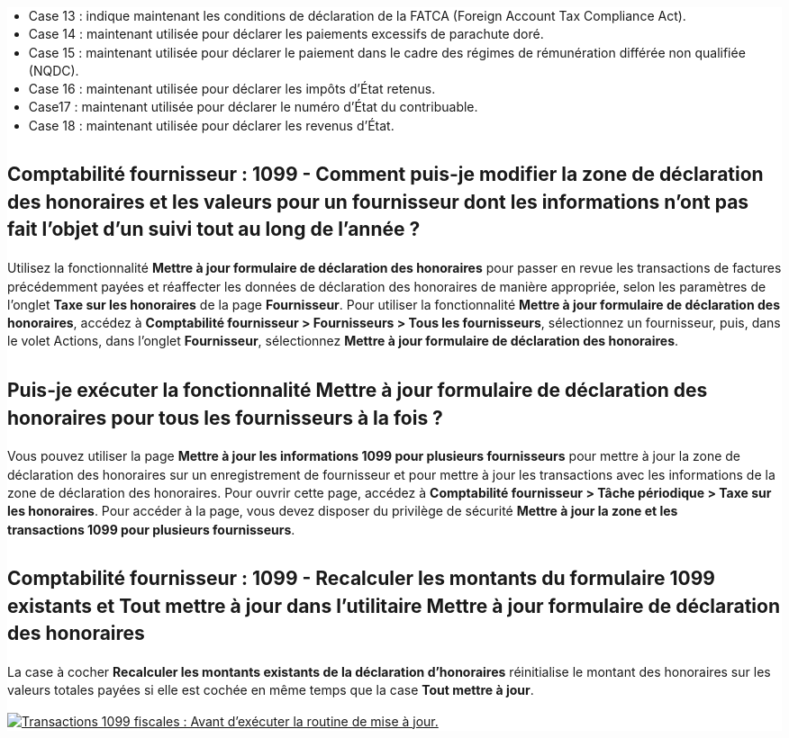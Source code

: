 - Case 13 : indique maintenant les conditions de déclaration de la FATCA (Foreign Account Tax Compliance Act).
- Case 14 : maintenant utilisée pour déclarer les paiements excessifs de parachute doré.
- Case 15 : maintenant utilisée pour déclarer le paiement dans le cadre des régimes de rémunération différée non qualifiée (NQDC).
- Case 16 : maintenant utilisée pour déclarer les impôts d’État retenus.
- Case17 : maintenant utilisée pour déclarer le numéro d’État du contribuable.
- Case 18 : maintenant utilisée pour déclarer les revenus d’État.

## <a name="accounts-payable-1099--how-do-i-change-the-1099-box-and-values-for-a-vendor-that-wasnt-tracking-1099-information-throughout-the-year"></a>Comptabilité fournisseur : 1099 - Comment puis-je modifier la zone de déclaration des honoraires et les valeurs pour un fournisseur dont les informations n’ont pas fait l’objet d’un suivi tout au long de l’année ?

Utilisez la fonctionnalité **Mettre à jour formulaire de déclaration des honoraires** pour passer en revue les transactions de factures précédemment payées et réaffecter les données de déclaration des honoraires de manière appropriée, selon les paramètres de l’onglet **Taxe sur les honoraires** de la page **Fournisseur**. Pour utiliser la fonctionnalité **Mettre à jour formulaire de déclaration des honoraires**, accédez à **Comptabilité fournisseur \> Fournisseurs \> Tous les fournisseurs**, sélectionnez un fournisseur, puis, dans le volet Actions, dans l’onglet **Fournisseur**, sélectionnez **Mettre à jour formulaire de déclaration des honoraires**.

## <a name="can-i-run-the-update-1099-functionality-for-all-my-vendors-at-once"></a>Puis-je exécuter la fonctionnalité Mettre à jour formulaire de déclaration des honoraires pour tous les fournisseurs à la fois ?

Vous pouvez utiliser la page **Mettre à jour les informations 1099 pour plusieurs fournisseurs** pour mettre à jour la zone de déclaration des honoraires sur un enregistrement de fournisseur et pour mettre à jour les transactions avec les informations de la zone de déclaration des honoraires. Pour ouvrir cette page, accédez à **Comptabilité fournisseur \> Tâche périodique \> Taxe sur les honoraires**. Pour accéder à la page, vous devez disposer du privilège de sécurité **Mettre à jour la zone et les transactions 1099 pour plusieurs fournisseurs**.

## <a name="accounts-payable-1099--recalculate-existing-1099-amounts-versus-update-all-in-the-update-1099-utility"></a>Comptabilité fournisseur : 1099 - Recalculer les montants du formulaire 1099 existants et Tout mettre à jour dans l’utilitaire Mettre à jour formulaire de déclaration des honoraires

La case à cocher **Recalculer les montants existants de la déclaration d’honoraires** réinitialise le montant des honoraires sur les valeurs totales payées si elle est cochée en même temps que la case **Tout mettre à jour**.

[![Transactions 1099 fiscales : Avant d’exécuter la routine de mise à jour.](./media/faq-2020-yr-end-08.png)](./media/faq-2020-yr-end-08.png)
